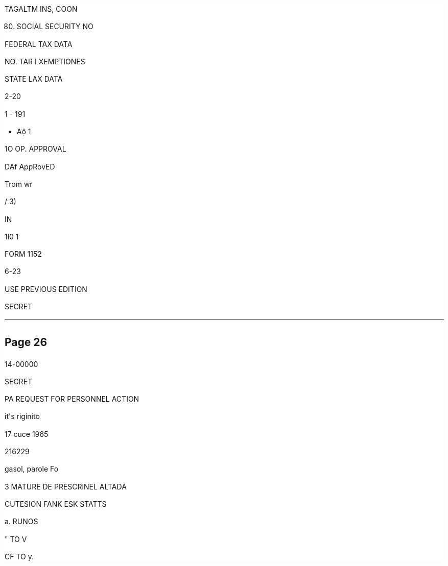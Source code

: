 TAGALTM INS, COON

80. SOCIAL SECURITY NO

FEDERAL TAX DATA

NO. TAR I XEMPTIONES

STATE LAX DATA

2-20

1 - 191

- Aộ 1

1O OP. APPROVAL

DAf AppRovED

Trom wr

/ 3)

IN

1l0 1

FORM 1152

6-23

USE PREVIOUS EDITION

SECRET

---

## Page 26

14-00000

SECRET

PA REQUEST FOR PERSONNEL ACTION

it's riginito

17 cuce 1965

216229

gasol, parole Fo

3 MATURE DE PRESCRiNEL ALTADA

CUTESION FANK ESK STATTS

a. RUNOS

" TO V

CF TO y.
